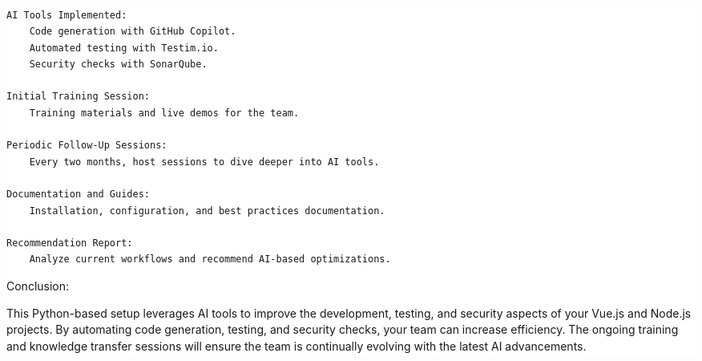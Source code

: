     AI Tools Implemented:
        Code generation with GitHub Copilot.
        Automated testing with Testim.io.
        Security checks with SonarQube.

    Initial Training Session:
        Training materials and live demos for the team.

    Periodic Follow-Up Sessions:
        Every two months, host sessions to dive deeper into AI tools.

    Documentation and Guides:
        Installation, configuration, and best practices documentation.

    Recommendation Report:
        Analyze current workflows and recommend AI-based optimizations.

Conclusion:

This Python-based setup leverages AI tools to improve the development, testing, and security aspects of your Vue.js and Node.js projects. By automating code generation, testing, and security checks, your team can increase efficiency. The ongoing training and knowledge transfer sessions will ensure the team is continually evolving with the latest AI advancements.
